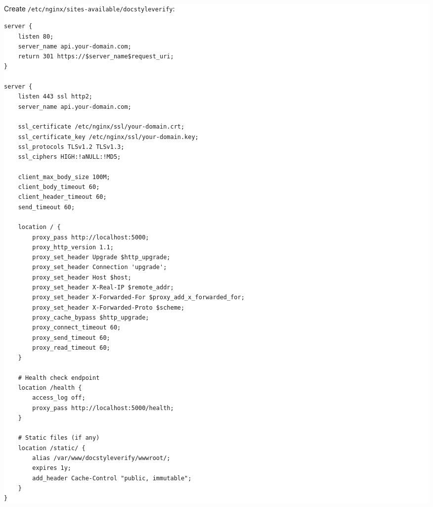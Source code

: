 Create `/etc/nginx/sites-available/docstyleverify`:
```nginx
server {
    listen 80;
    server_name api.your-domain.com;
    return 301 https://$server_name$request_uri;
}

server {
    listen 443 ssl http2;
    server_name api.your-domain.com;

    ssl_certificate /etc/nginx/ssl/your-domain.crt;
    ssl_certificate_key /etc/nginx/ssl/your-domain.key;
    ssl_protocols TLSv1.2 TLSv1.3;
    ssl_ciphers HIGH:!aNULL:!MD5;

    client_max_body_size 100M;
    client_body_timeout 60;
    client_header_timeout 60;
    send_timeout 60;

    location / {
        proxy_pass http://localhost:5000;
        proxy_http_version 1.1;
        proxy_set_header Upgrade $http_upgrade;
        proxy_set_header Connection 'upgrade';
        proxy_set_header Host $host;
        proxy_set_header X-Real-IP $remote_addr;
        proxy_set_header X-Forwarded-For $proxy_add_x_forwarded_for;
        proxy_set_header X-Forwarded-Proto $scheme;
        proxy_cache_bypass $http_upgrade;
        proxy_connect_timeout 60;
        proxy_send_timeout 60;
        proxy_read_timeout 60;
    }

    # Health check endpoint
    location /health {
        access_log off;
        proxy_pass http://localhost:5000/health;
    }

    # Static files (if any)
    location /static/ {
        alias /var/www/docstyleverify/wwwroot/;
        expires 1y;
        add_header Cache-Control "public, immutable";
    }
}
```
